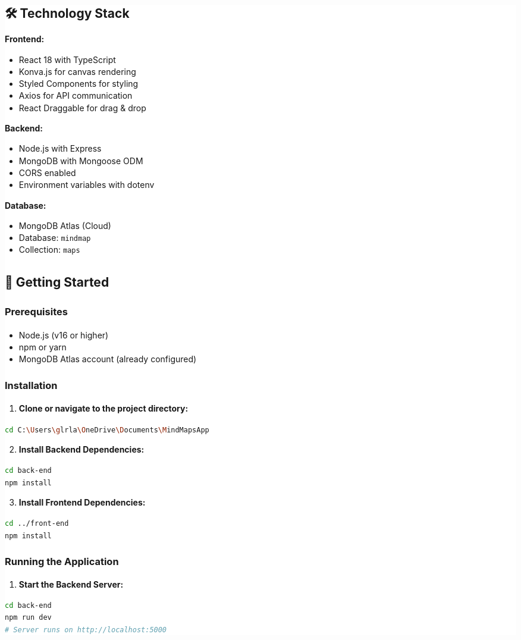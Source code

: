 ## 🛠️ Technology Stack

**Frontend:**
- React 18 with TypeScript
- Konva.js for canvas rendering
- Styled Components for styling
- Axios for API communication
- React Draggable for drag & drop

**Backend:**
- Node.js with Express
- MongoDB with Mongoose ODM
- CORS enabled
- Environment variables with dotenv

**Database:**
- MongoDB Atlas (Cloud)
- Database: `mindmap`
- Collection: `maps`

## 🚀 Getting Started

### Prerequisites
- Node.js (v16 or higher)
- npm or yarn
- MongoDB Atlas account (already configured)

### Installation

1. **Clone or navigate to the project directory:**
```bash
cd C:\Users\glrla\OneDrive\Documents\MindMapsApp
```

2. **Install Backend Dependencies:**
```bash
cd back-end
npm install
```

3. **Install Frontend Dependencies:**
```bash
cd ../front-end
npm install
```

### Running the Application

1. **Start the Backend Server:**
```bash
cd back-end
npm run dev
# Server runs on http://localhost:5000
```
